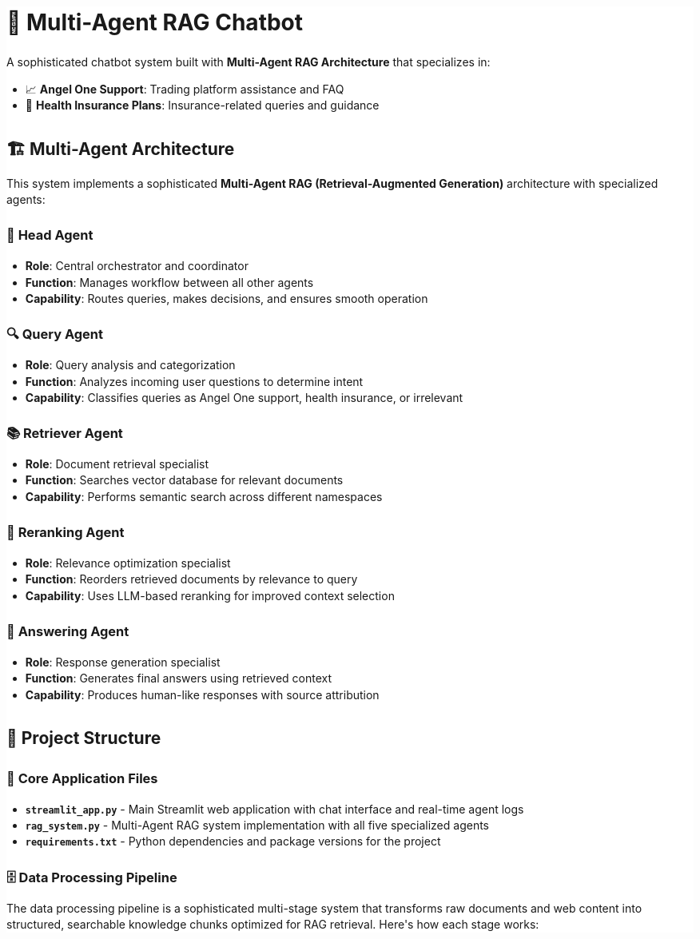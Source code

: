 

# 🤖 Multi-Agent RAG Chatbot

A sophisticated chatbot system built with **Multi-Agent RAG Architecture** that specializes in:
- 📈 **Angel One Support**: Trading platform assistance and FAQ
- 🏥 **Health Insurance Plans**: Insurance-related queries and guidance

## 🏗️ Multi-Agent Architecture

This system implements a sophisticated **Multi-Agent RAG (Retrieval-Augmented Generation)** architecture with specialized agents:

### 🧠 **Head Agent** 
- **Role**: Central orchestrator and coordinator
- **Function**: Manages workflow between all other agents
- **Capability**: Routes queries, makes decisions, and ensures smooth operation

### 🔍 **Query Agent**
- **Role**: Query analysis and categorization  
- **Function**: Analyzes incoming user questions to determine intent
- **Capability**: Classifies queries as Angel One support, health insurance, or irrelevant

### 📚 **Retriever Agent**
- **Role**: Document retrieval specialist
- **Function**: Searches vector database for relevant documents
- **Capability**: Performs semantic search across different namespaces

### 🎯 **Reranking Agent**  
- **Role**: Relevance optimization specialist
- **Function**: Reorders retrieved documents by relevance to query
- **Capability**: Uses LLM-based reranking for improved context selection

### 💬 **Answering Agent**
- **Role**: Response generation specialist  
- **Function**: Generates final answers using retrieved context
- **Capability**: Produces human-like responses with source attribution

## 📁 Project Structure

### 🎯 **Core Application Files**
- **`streamlit_app.py`** - Main Streamlit web application with chat interface and real-time agent logs
- **`rag_system.py`** - Multi-Agent RAG system implementation with all five specialized agents
- **`requirements.txt`** - Python dependencies and package versions for the project

### 🗄️ **Data Processing Pipeline**

The data processing pipeline is a sophisticated multi-stage system that transforms raw documents and web content into structured, searchable knowledge chunks optimized for RAG retrieval. Here's how each stage works:
